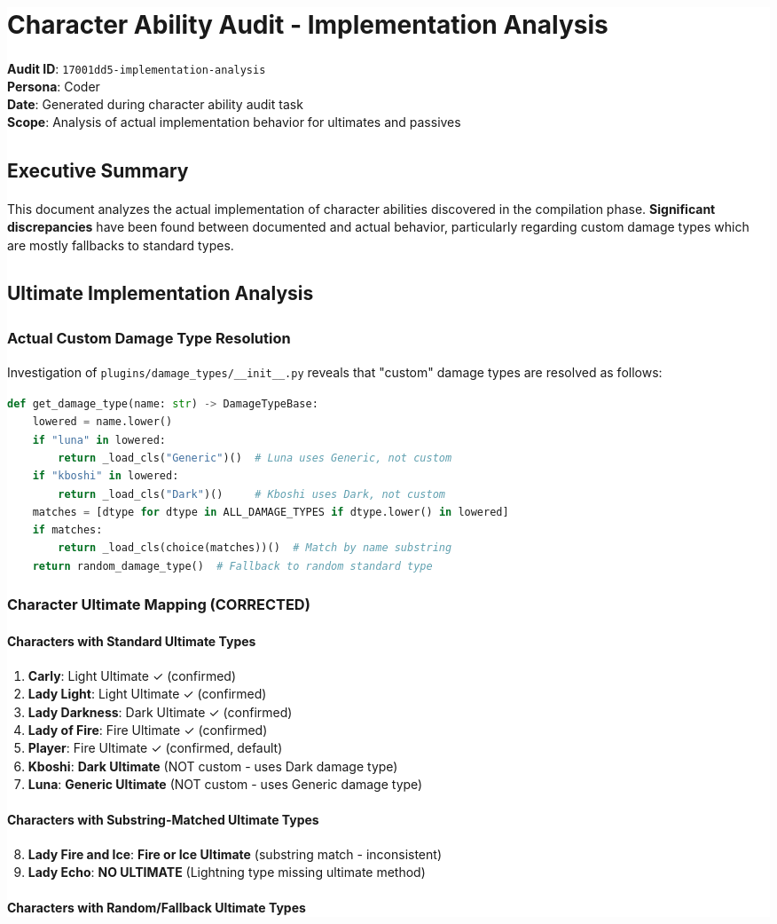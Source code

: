 # Character Ability Audit - Implementation Analysis

**Audit ID**: `17001dd5-implementation-analysis`  
**Persona**: Coder  
**Date**: Generated during character ability audit task  
**Scope**: Analysis of actual implementation behavior for ultimates and passives

## Executive Summary

This document analyzes the actual implementation of character abilities discovered in the compilation phase. **Significant discrepancies** have been found between documented and actual behavior, particularly regarding custom damage types which are mostly fallbacks to standard types.

## Ultimate Implementation Analysis

### Actual Custom Damage Type Resolution

Investigation of `plugins/damage_types/__init__.py` reveals that "custom" damage types are resolved as follows:

```python
def get_damage_type(name: str) -> DamageTypeBase:
    lowered = name.lower()
    if "luna" in lowered:
        return _load_cls("Generic")()  # Luna uses Generic, not custom
    if "kboshi" in lowered:
        return _load_cls("Dark")()     # Kboshi uses Dark, not custom
    matches = [dtype for dtype in ALL_DAMAGE_TYPES if dtype.lower() in lowered]
    if matches:
        return _load_cls(choice(matches))()  # Match by name substring
    return random_damage_type()  # Fallback to random standard type
```

### Character Ultimate Mapping (CORRECTED)

#### Characters with Standard Ultimate Types

1. **Carly**: Light Ultimate ✓ (confirmed)
2. **Lady Light**: Light Ultimate ✓ (confirmed)
3. **Lady Darkness**: Dark Ultimate ✓ (confirmed)
4. **Lady of Fire**: Fire Ultimate ✓ (confirmed)
5. **Player**: Fire Ultimate ✓ (confirmed, default)
6. **Kboshi**: **Dark Ultimate** (NOT custom - uses Dark damage type)
7. **Luna**: **Generic Ultimate** (NOT custom - uses Generic damage type)

#### Characters with Substring-Matched Ultimate Types

8. **Lady Fire and Ice**: **Fire or Ice Ultimate** (substring match - inconsistent)
9. **Lady Echo**: **NO ULTIMATE** (Lightning type missing ultimate method)

#### Characters with Random/Fallback Ultimate Types

